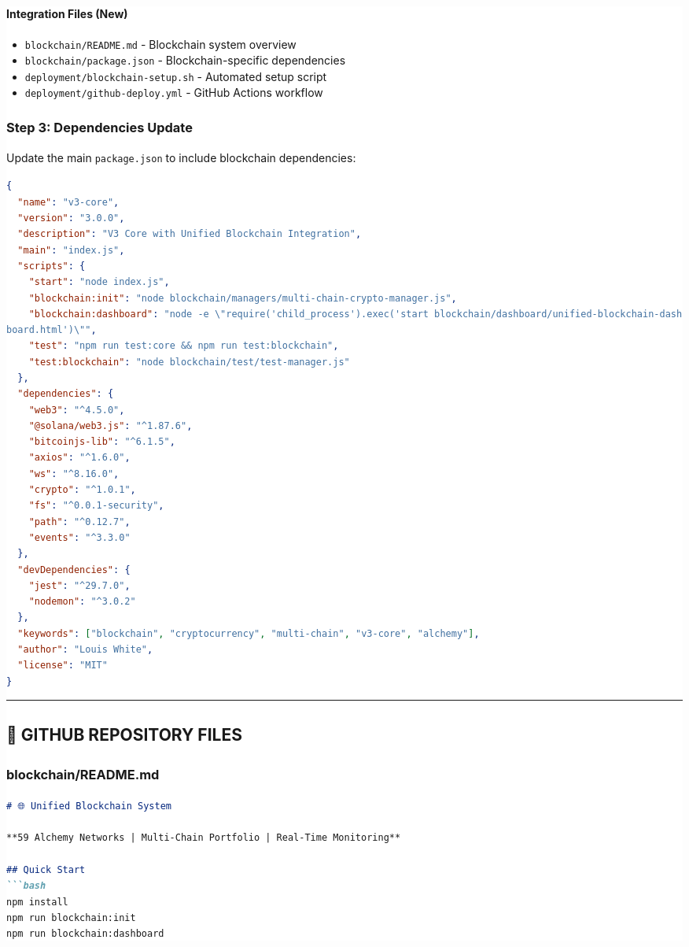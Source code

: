 #### **Integration Files (New)**
- `blockchain/README.md` - Blockchain system overview
- `blockchain/package.json` - Blockchain-specific dependencies
- `deployment/blockchain-setup.sh` - Automated setup script
- `deployment/github-deploy.yml` - GitHub Actions workflow

### **Step 3: Dependencies Update**
Update the main `package.json` to include blockchain dependencies:

```json
{
  "name": "v3-core",
  "version": "3.0.0",
  "description": "V3 Core with Unified Blockchain Integration",
  "main": "index.js",
  "scripts": {
    "start": "node index.js",
    "blockchain:init": "node blockchain/managers/multi-chain-crypto-manager.js",
    "blockchain:dashboard": "node -e \"require('child_process').exec('start blockchain/dashboard/unified-blockchain-dashboard.html')\"",
    "test": "npm run test:core && npm run test:blockchain",
    "test:blockchain": "node blockchain/test/test-manager.js"
  },
  "dependencies": {
    "web3": "^4.5.0",
    "@solana/web3.js": "^1.87.6",
    "bitcoinjs-lib": "^6.1.5",
    "axios": "^1.6.0",
    "ws": "^8.16.0",
    "crypto": "^1.0.1",
    "fs": "^0.0.1-security",
    "path": "^0.12.7",
    "events": "^3.3.0"
  },
  "devDependencies": {
    "jest": "^29.7.0",
    "nodemon": "^3.0.2"
  },
  "keywords": ["blockchain", "cryptocurrency", "multi-chain", "v3-core", "alchemy"],
  "author": "Louis White",
  "license": "MIT"
}
```

---

## 📁 GITHUB REPOSITORY FILES

### **blockchain/README.md**
```markdown
# 🌐 Unified Blockchain System

**59 Alchemy Networks | Multi-Chain Portfolio | Real-Time Monitoring**

## Quick Start
```bash
npm install
npm run blockchain:init
npm run blockchain:dashboard
```
